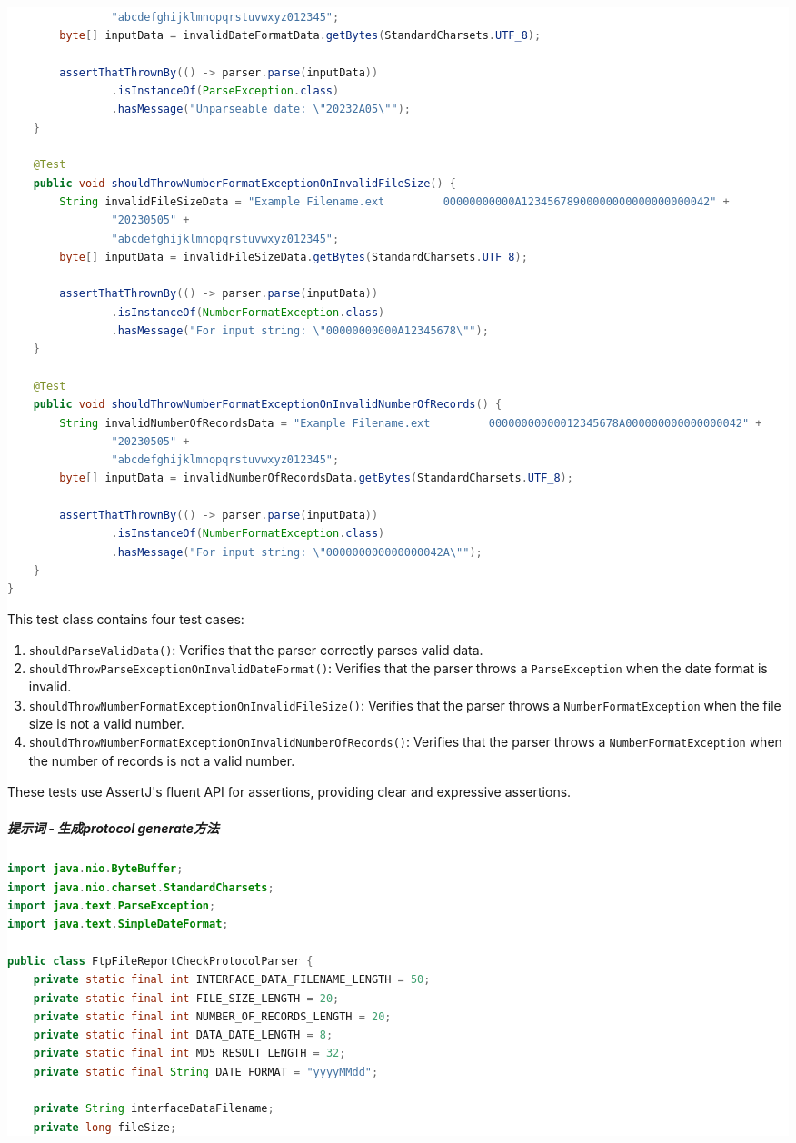 ```java
                "abcdefghijklmnopqrstuvwxyz012345";
        byte[] inputData = invalidDateFormatData.getBytes(StandardCharsets.UTF_8);

        assertThatThrownBy(() -> parser.parse(inputData))
                .isInstanceOf(ParseException.class)
                .hasMessage("Unparseable date: \"20232A05\"");
    }

    @Test
    public void shouldThrowNumberFormatExceptionOnInvalidFileSize() {
        String invalidFileSizeData = "Example Filename.ext         00000000000A12345678900000000000000000042" +
                "20230505" +
                "abcdefghijklmnopqrstuvwxyz012345";
        byte[] inputData = invalidFileSizeData.getBytes(StandardCharsets.UTF_8);

        assertThatThrownBy(() -> parser.parse(inputData))
                .isInstanceOf(NumberFormatException.class)
                .hasMessage("For input string: \"00000000000A12345678\"");
    }

    @Test
    public void shouldThrowNumberFormatExceptionOnInvalidNumberOfRecords() {
        String invalidNumberOfRecordsData = "Example Filename.ext         00000000000012345678A000000000000000042" +
                "20230505" +
                "abcdefghijklmnopqrstuvwxyz012345";
        byte[] inputData = invalidNumberOfRecordsData.getBytes(StandardCharsets.UTF_8);

        assertThatThrownBy(() -> parser.parse(inputData))
                .isInstanceOf(NumberFormatException.class)
                .hasMessage("For input string: \"000000000000000042A\"");
    }
}
```

This test class contains four test cases:

1. `shouldParseValidData()`: Verifies that the parser correctly parses valid data.
2. `shouldThrowParseExceptionOnInvalidDateFormat()`: Verifies that the parser throws a `ParseException` when the date format is invalid.
3. `shouldThrowNumberFormatExceptionOnInvalidFileSize()`: Verifies that the parser throws a `NumberFormatException` when the file size is not a valid number.
4. `shouldThrowNumberFormatExceptionOnInvalidNumberOfRecords()`: Verifies that the parser throws a `NumberFormatException` when the number of records is not a valid number.

These tests use AssertJ's fluent API for assertions, providing clear and expressive assertions.

##### 提示词 - 生成protocol generate方法
```java
import java.nio.ByteBuffer;  
import java.nio.charset.StandardCharsets;  
import java.text.ParseException;  
import java.text.SimpleDateFormat;  
  
public class FtpFileReportCheckProtocolParser {  
    private static final int INTERFACE_DATA_FILENAME_LENGTH = 50;  
    private static final int FILE_SIZE_LENGTH = 20;  
    private static final int NUMBER_OF_RECORDS_LENGTH = 20;  
    private static final int DATA_DATE_LENGTH = 8;  
    private static final int MD5_RESULT_LENGTH = 32;  
    private static final String DATE_FORMAT = "yyyyMMdd";  
  
    private String interfaceDataFilename;  
    private long fileSize;  
```